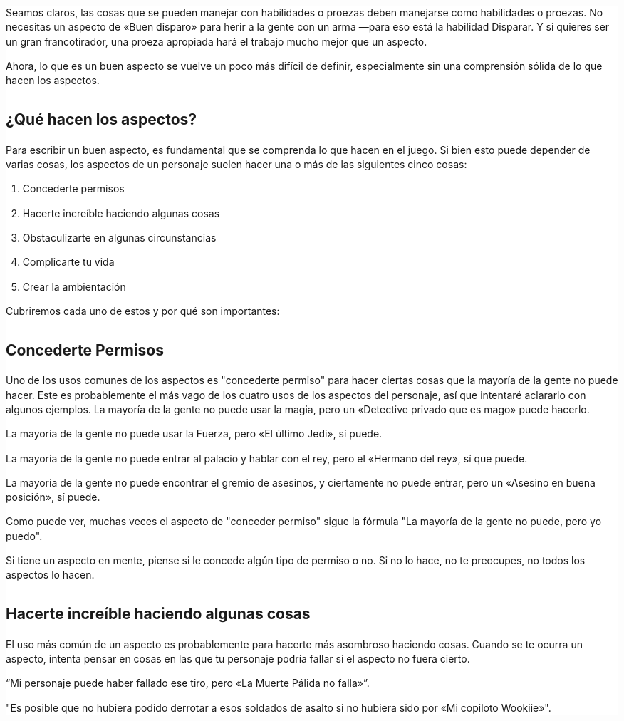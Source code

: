 Seamos claros, las cosas que se pueden manejar con habilidades o proezas deben manejarse como habilidades o proezas. No necesitas un aspecto de «Buen disparo» para herir a la gente con un arma —para eso está la habilidad Disparar. Y si quieres ser un gran francotirador, una proeza apropiada hará el trabajo mucho mejor que un aspecto.

Ahora, lo que es un buen aspecto se vuelve un poco más difícil de definir, especialmente sin una comprensión sólida de lo que hacen los aspectos.

## ¿Qué hacen los aspectos?

Para escribir un buen aspecto, es fundamental que se comprenda lo que hacen en el juego. Si bien esto puede depender de varias cosas, los aspectos de un personaje suelen hacer una o más de las siguientes cinco cosas:

1. Concederte permisos

1. Hacerte increíble haciendo algunas cosas

1. Obstaculizarte en algunas circunstancias

1. Complicarte tu vida

1. Crear la ambientación

Cubriremos cada uno de estos y por qué son importantes:

## Concederte Permisos

Uno de los usos comunes de los aspectos es "concederte permiso" para hacer ciertas cosas que la mayoría de la gente no puede hacer. Este es probablemente el más vago de los cuatro usos de los aspectos del personaje, así que intentaré aclararlo con algunos ejemplos. La mayoría de la gente no puede usar la magia, pero un «Detective privado que es mago» puede hacerlo.

La mayoría de la gente no puede usar la Fuerza, pero «El último Jedi», sí puede.

La mayoría de la gente no puede entrar al palacio y hablar con el rey, pero el «Hermano del rey», sí que puede.

La mayoría de la gente no puede encontrar el gremio de asesinos, y ciertamente no puede entrar, pero un «Asesino en buena posición», sí puede.

Como puede ver, muchas veces el aspecto de "conceder permiso" sigue la fórmula "La mayoría de la gente no puede, pero yo puedo".

Si tiene un aspecto en mente, piense si le concede algún tipo de permiso o no. Si no lo hace, no te preocupes, no todos los aspectos lo hacen.

## Hacerte increíble haciendo algunas cosas

El uso más común de un aspecto es probablemente para hacerte más asombroso haciendo cosas. Cuando se te ocurra un aspecto, intenta pensar en cosas en las que tu personaje podría fallar si el aspecto no fuera cierto.

“Mi personaje puede haber fallado ese tiro, pero «La Muerte Pálida no falla»”.

"Es posible que no hubiera podido derrotar a esos soldados de asalto si no hubiera sido por «Mi copiloto Wookiie»".
